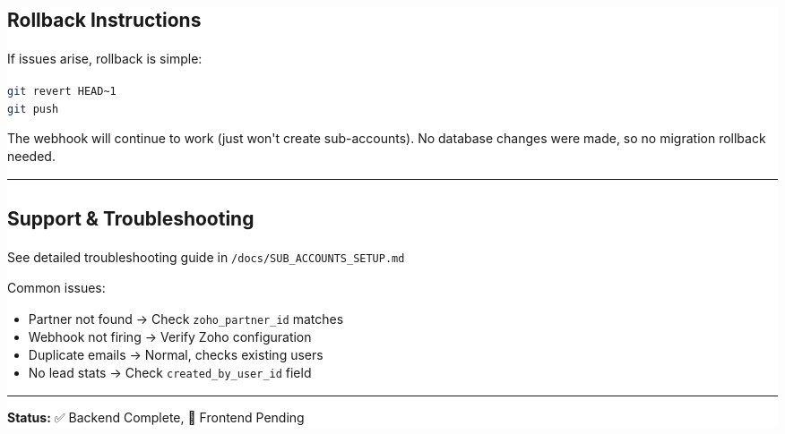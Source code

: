 
## Rollback Instructions

If issues arise, rollback is simple:

```bash
git revert HEAD~1
git push
```

The webhook will continue to work (just won't create sub-accounts). No database changes were made, so no migration rollback needed.

---

## Support & Troubleshooting

See detailed troubleshooting guide in `/docs/SUB_ACCOUNTS_SETUP.md`

Common issues:
- Partner not found → Check `zoho_partner_id` matches
- Webhook not firing → Verify Zoho configuration
- Duplicate emails → Normal, checks existing users
- No lead stats → Check `created_by_user_id` field

---

**Status:** ✅ Backend Complete, 🚧 Frontend Pending

